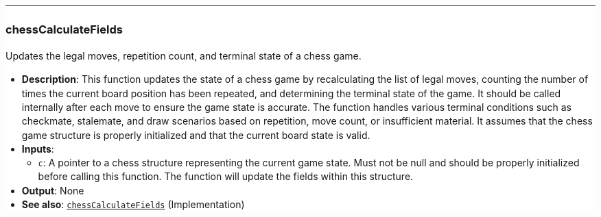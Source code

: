 
---
### chessCalculateFields
Updates the legal moves, repetition count, and terminal state of a chess game.
- **Description**: This function updates the state of a chess game by recalculating the list of legal moves, counting the number of times the current board position has been repeated, and determining the terminal state of the game. It should be called internally after each move to ensure the game state is accurate. The function handles various terminal conditions such as checkmate, stalemate, and draw scenarios based on repetition, move count, or insufficient material. It assumes that the chess game structure is properly initialized and that the current board state is valid.
- **Inputs**:
    - `c`: A pointer to a chess structure representing the current game state. Must not be null and should be properly initialized before calling this function. The function will update the fields within this structure.
- **Output**: None
- **See also**: [`chessCalculateFields`](../../src/chesslib/chess.c.driver.md#chessCalculateFields)  (Implementation)


